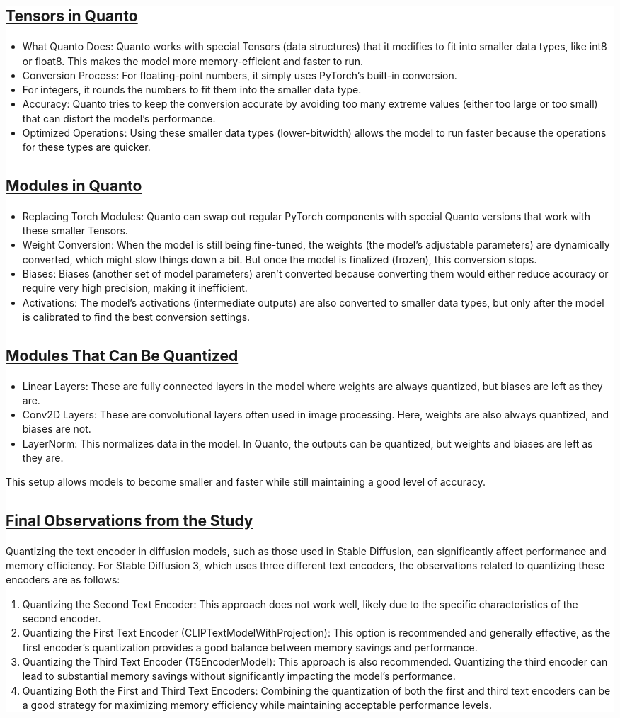 [Tensors in Quanto](#tensors-in-quanto)[](#tensors-in-quanto)
-------------------------------------------------------------

-   What Quanto Does: Quanto works with special Tensors (data structures) that it modifies to fit into smaller data types, like int8 or float8. This makes the model more memory-efficient and faster to run.
-   Conversion Process: For floating-point numbers, it simply uses PyTorch’s built-in conversion.
-   For integers, it rounds the numbers to fit them into the smaller data type.
-   Accuracy: Quanto tries to keep the conversion accurate by avoiding too many extreme values (either too large or too small) that can distort the model’s performance.
-   Optimized Operations: Using these smaller data types (lower-bitwidth) allows the model to run faster because the operations for these types are quicker.

[Modules in Quanto](#modules-in-quanto)[](#modules-in-quanto)
-------------------------------------------------------------

-   Replacing Torch Modules: Quanto can swap out regular PyTorch components with special Quanto versions that work with these smaller Tensors.
-   Weight Conversion: When the model is still being fine-tuned, the weights (the model’s adjustable parameters) are dynamically converted, which might slow things down a bit. But once the model is finalized (frozen), this conversion stops.
-   Biases: Biases (another set of model parameters) aren’t converted because converting them would either reduce accuracy or require very high precision, making it inefficient.
-   Activations: The model’s activations (intermediate outputs) are also converted to smaller data types, but only after the model is calibrated to find the best conversion settings.

[Modules That Can Be Quantized](#modules-that-can-be-quantized)[](#modules-that-can-be-quantized)
-------------------------------------------------------------------------------------------------

-   Linear Layers: These are fully connected layers in the model where weights are always quantized, but biases are left as they are.
-   Conv2D Layers: These are convolutional layers often used in image processing. Here, weights are also always quantized, and biases are not.
-   LayerNorm: This normalizes data in the model. In Quanto, the outputs can be quantized, but weights and biases are left as they are.

This setup allows models to become smaller and faster while still maintaining a good level of accuracy.

[Final Observations from the Study](#final-observations-from-the-study)[](#final-observations-from-the-study)
-------------------------------------------------------------------------------------------------------------

Quantizing the text encoder in diffusion models, such as those used in Stable Diffusion, can significantly affect performance and memory efficiency. For Stable Diffusion 3, which uses three different text encoders, the observations related to quantizing these encoders are as follows:

1.  Quantizing the Second Text Encoder: This approach does not work well, likely due to the specific characteristics of the second encoder.
2.  Quantizing the First Text Encoder (CLIPTextModelWithProjection): This option is recommended and generally effective, as the first encoder’s quantization provides a good balance between memory savings and performance.
3.  Quantizing the Third Text Encoder (T5EncoderModel): This approach is also recommended. Quantizing the third encoder can lead to substantial memory savings without significantly impacting the model’s performance.
4.  Quantizing Both the First and Third Text Encoders: Combining the quantization of both the first and third text encoders can be a good strategy for maximizing memory efficiency while maintaining acceptable performance levels.
